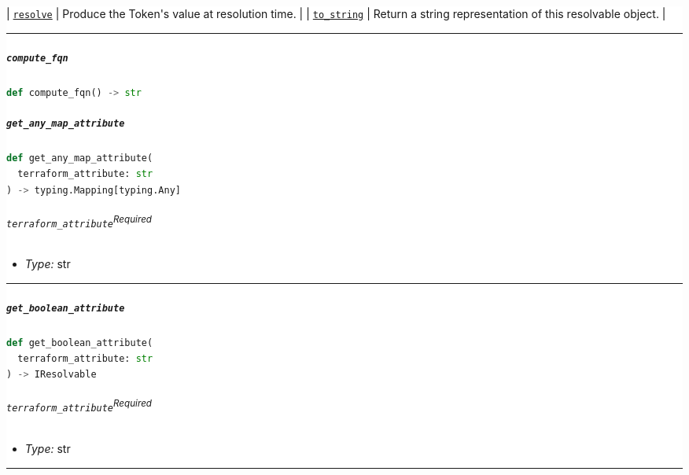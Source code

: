 | <code><a href="#@cdktf/provider-gitlab.dataGitlabProjectEnvironments.DataGitlabProjectEnvironmentsEnvironmentsOutputReference.resolve">resolve</a></code> | Produce the Token's value at resolution time. |
| <code><a href="#@cdktf/provider-gitlab.dataGitlabProjectEnvironments.DataGitlabProjectEnvironmentsEnvironmentsOutputReference.toString">to_string</a></code> | Return a string representation of this resolvable object. |

---

##### `compute_fqn` <a name="compute_fqn" id="@cdktf/provider-gitlab.dataGitlabProjectEnvironments.DataGitlabProjectEnvironmentsEnvironmentsOutputReference.computeFqn"></a>

```python
def compute_fqn() -> str
```

##### `get_any_map_attribute` <a name="get_any_map_attribute" id="@cdktf/provider-gitlab.dataGitlabProjectEnvironments.DataGitlabProjectEnvironmentsEnvironmentsOutputReference.getAnyMapAttribute"></a>

```python
def get_any_map_attribute(
  terraform_attribute: str
) -> typing.Mapping[typing.Any]
```

###### `terraform_attribute`<sup>Required</sup> <a name="terraform_attribute" id="@cdktf/provider-gitlab.dataGitlabProjectEnvironments.DataGitlabProjectEnvironmentsEnvironmentsOutputReference.getAnyMapAttribute.parameter.terraformAttribute"></a>

- *Type:* str

---

##### `get_boolean_attribute` <a name="get_boolean_attribute" id="@cdktf/provider-gitlab.dataGitlabProjectEnvironments.DataGitlabProjectEnvironmentsEnvironmentsOutputReference.getBooleanAttribute"></a>

```python
def get_boolean_attribute(
  terraform_attribute: str
) -> IResolvable
```

###### `terraform_attribute`<sup>Required</sup> <a name="terraform_attribute" id="@cdktf/provider-gitlab.dataGitlabProjectEnvironments.DataGitlabProjectEnvironmentsEnvironmentsOutputReference.getBooleanAttribute.parameter.terraformAttribute"></a>

- *Type:* str

---
